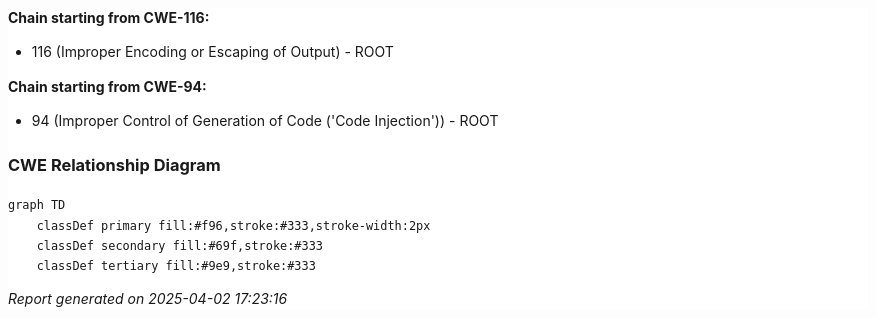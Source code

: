**Chain starting from CWE-116:**
- 116 (Improper Encoding or Escaping of Output) - ROOT


**Chain starting from CWE-94:**
- 94 (Improper Control of Generation of Code ('Code Injection')) - ROOT



### CWE Relationship Diagram

```mermaid
graph TD
    classDef primary fill:#f96,stroke:#333,stroke-width:2px
    classDef secondary fill:#69f,stroke:#333
    classDef tertiary fill:#9e9,stroke:#333
```



*Report generated on 2025-04-02 17:23:16*
